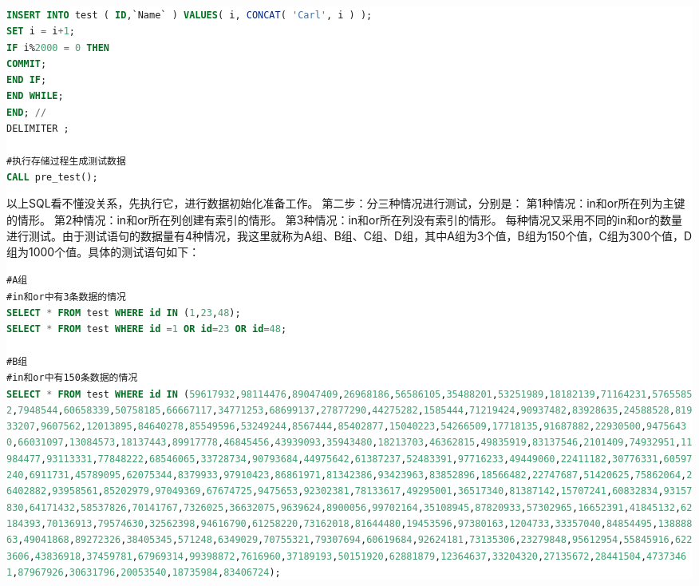 ```sql
INSERT INTO test ( ID,`Name` ) VALUES( i, CONCAT( 'Carl', i ) ); 
SET i = i+1; 
IF i%2000 = 0 THEN 
COMMIT; 
END IF; 
END WHILE; 
END; //
DELIMITER ;

#执行存储过程生成测试数据
CALL pre_test();
```

以上SQL看不懂没关系，先执行它，进行数据初始化准备工作。
第二步：分三种情况进行测试，分别是：
第1种情况：in和or所在列为主键的情形。
第2种情况：in和or所在列创建有索引的情形。
第3种情况：in和or所在列没有索引的情形。
每种情况又采用不同的in和or的数量进行测试。由于测试语句的数据量有4种情况，我这里就称为A组、B组、C组、D组，其中A组为3个值，B组为150个值，C组为300个值，D组为1000个值。具体的测试语句如下：

```sql
#A组
#in和or中有3条数据的情况
SELECT * FROM test WHERE id IN (1,23,48);
SELECT * FROM test WHERE id =1 OR id=23 OR id=48;

#B组
#in和or中有150条数据的情况
SELECT * FROM test WHERE id IN (59617932,98114476,89047409,26968186,56586105,35488201,53251989,18182139,71164231,57655852,7948544,60658339,50758185,66667117,34771253,68699137,27877290,44275282,1585444,71219424,90937482,83928635,24588528,81933207,9607562,12013895,84640278,85549596,53249244,8567444,85402877,15040223,54266509,17718135,91687882,22930500,94756430,66031097,13084573,18137443,89917778,46845456,43939093,35943480,18213703,46362815,49835919,83137546,2101409,74932951,11984477,93113331,77848222,68546065,33728734,90793684,44975642,61387237,52483391,97716233,49449060,22411182,30776331,60597240,6911731,45789095,62075344,8379933,97910423,86861971,81342386,93423963,83852896,18566482,22747687,51420625,75862064,26402882,93958561,85202979,97049369,67674725,9475653,92302381,78133617,49295001,36517340,81387142,15707241,60832834,93157830,64171432,58537826,70141767,7326025,36632075,9639624,8900056,99702164,35108945,87820933,57302965,16652391,41845132,62184393,70136913,79574630,32562398,94616790,61258220,73162018,81644480,19453596,97380163,1204733,33357040,84854495,13888863,49041868,89272326,38405345,571248,6349029,70755321,79307694,60619684,92624181,73135306,23279848,95612954,55845916,6223606,43836918,37459781,67969314,99398872,7616960,37189193,50151920,62881879,12364637,33204320,27135672,28441504,47373461,87967926,30631796,20053540,18735984,83406724);
```